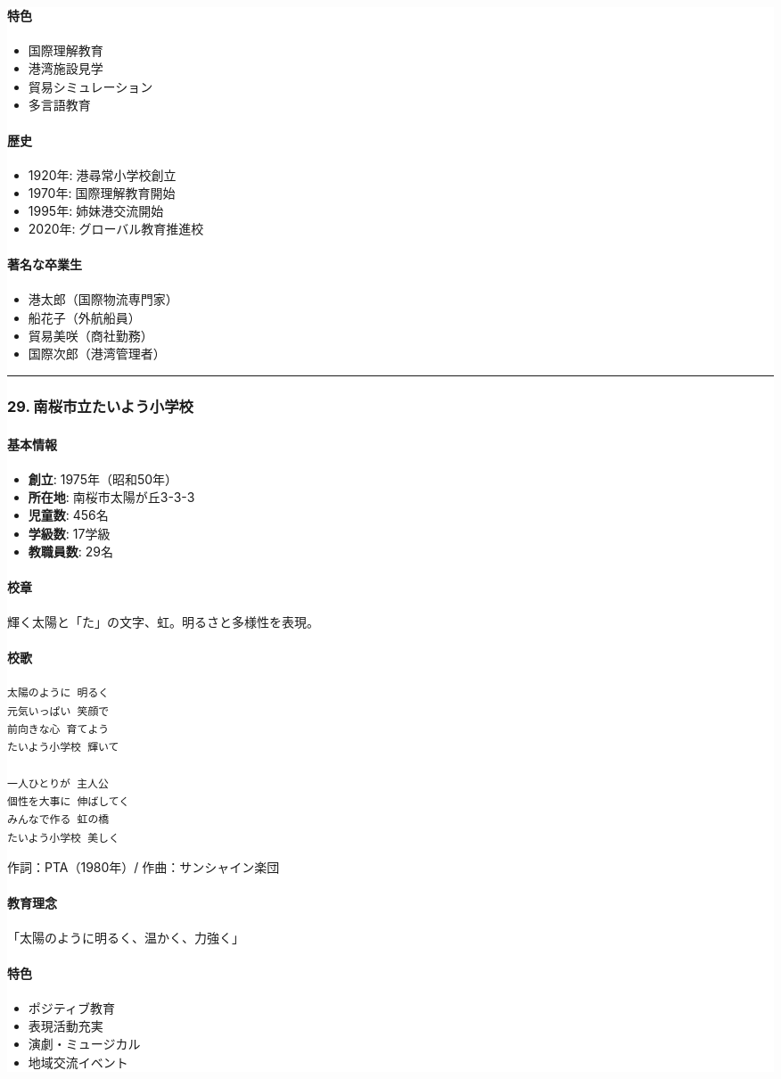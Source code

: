 #### 特色
- 国際理解教育
- 港湾施設見学
- 貿易シミュレーション
- 多言語教育

#### 歴史
- 1920年: 港尋常小学校創立
- 1970年: 国際理解教育開始
- 1995年: 姉妹港交流開始
- 2020年: グローバル教育推進校

#### 著名な卒業生
- 港太郎（国際物流専門家）
- 船花子（外航船員）
- 貿易美咲（商社勤務）
- 国際次郎（港湾管理者）

---

### 29. 南桜市立たいよう小学校

#### 基本情報
- **創立**: 1975年（昭和50年）
- **所在地**: 南桜市太陽が丘3-3-3
- **児童数**: 456名
- **学級数**: 17学級
- **教職員数**: 29名

#### 校章
輝く太陽と「た」の文字、虹。明るさと多様性を表現。

#### 校歌
```
太陽のように 明るく
元気いっぱい 笑顔で
前向きな心 育てよう
たいよう小学校 輝いて

一人ひとりが 主人公
個性を大事に 伸ばしてく
みんなで作る 虹の橋
たいよう小学校 美しく
```
作詞：PTA（1980年）/ 作曲：サンシャイン楽団

#### 教育理念
「太陽のように明るく、温かく、力強く」

#### 特色
- ポジティブ教育
- 表現活動充実
- 演劇・ミュージカル
- 地域交流イベント
